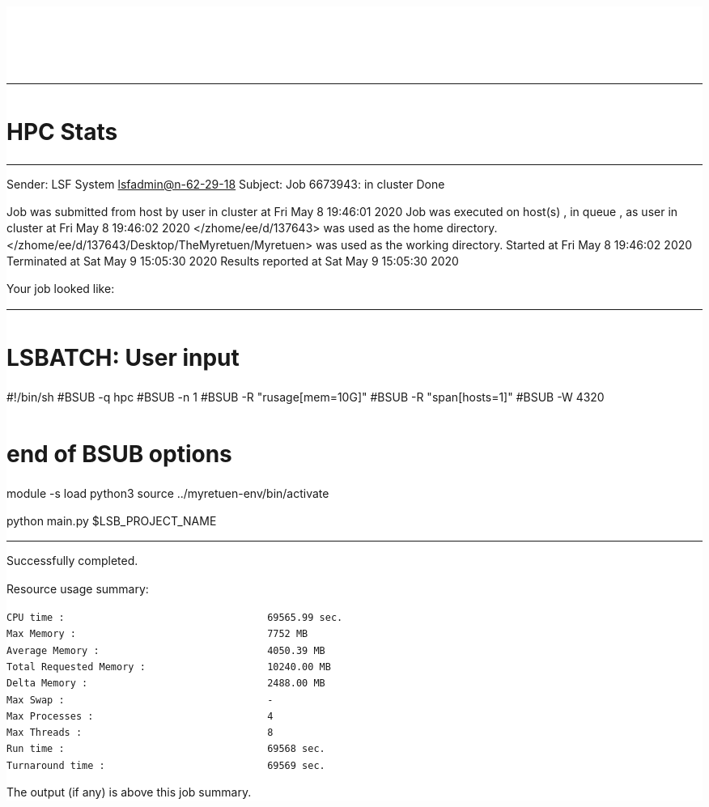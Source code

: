  <br /> 
 <br /> 
 <br /> 
 <br />

---------------------------------------------------------------------------------------------------------------------

# HPC Stats


------------------------------------------------------------
Sender: LSF System <lsfadmin@n-62-29-18>
Subject: Job 6673943: <NNAgent5NN-Selfplay-50-random-impala-20-20-200-5> in cluster <dcc> Done

Job <NNAgent5NN-Selfplay-50-random-impala-20-20-200-5> was submitted from host <n-62-30-6> by user <s183905> in cluster <dcc> at Fri May  8 19:46:01 2020
Job was executed on host(s) <n-62-29-18>, in queue <hpc>, as user <s183905> in cluster <dcc> at Fri May  8 19:46:02 2020
</zhome/ee/d/137643> was used as the home directory.
</zhome/ee/d/137643/Desktop/TheMyretuen/Myretuen> was used as the working directory.
Started at Fri May  8 19:46:02 2020
Terminated at Sat May  9 15:05:30 2020
Results reported at Sat May  9 15:05:30 2020

Your job looked like:

------------------------------------------------------------
# LSBATCH: User input
#!/bin/sh
#BSUB -q hpc
#BSUB -n 1
#BSUB -R "rusage[mem=10G]"
#BSUB -R "span[hosts=1]"
#BSUB -W 4320
# end of BSUB options

module -s load python3
source ../myretuen-env/bin/activate

python main.py $LSB_PROJECT_NAME


------------------------------------------------------------

Successfully completed.

Resource usage summary:

    CPU time :                                   69565.99 sec.
    Max Memory :                                 7752 MB
    Average Memory :                             4050.39 MB
    Total Requested Memory :                     10240.00 MB
    Delta Memory :                               2488.00 MB
    Max Swap :                                   -
    Max Processes :                              4
    Max Threads :                                8
    Run time :                                   69568 sec.
    Turnaround time :                            69569 sec.

The output (if any) is above this job summary.

